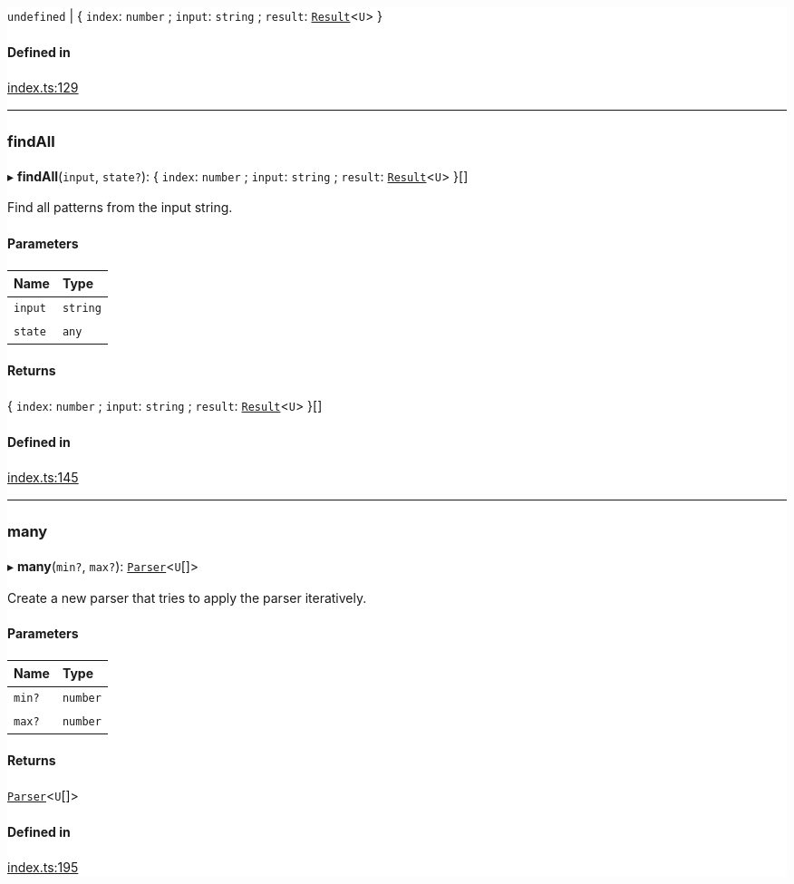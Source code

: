 `undefined` \| { `index`: `number` ; `input`: `string` ; `result`: [`Result`](../modules.md#result)<`U`\>  }

#### Defined in

[index.ts:129](https://github.com/marihachi/terrario/blob/c351ede/src/index.ts#L129)

___

### findAll

▸ **findAll**(`input`, `state?`): { `index`: `number` ; `input`: `string` ; `result`: [`Result`](../modules.md#result)<`U`\>  }[]

Find all patterns from the input string.

#### Parameters

| Name | Type |
| :------ | :------ |
| `input` | `string` |
| `state` | `any` |

#### Returns

{ `index`: `number` ; `input`: `string` ; `result`: [`Result`](../modules.md#result)<`U`\>  }[]

#### Defined in

[index.ts:145](https://github.com/marihachi/terrario/blob/c351ede/src/index.ts#L145)

___

### many

▸ **many**(`min?`, `max?`): [`Parser`](Parser.md)<`U`[]\>

Create a new parser that tries to apply the parser iteratively.

#### Parameters

| Name | Type |
| :------ | :------ |
| `min?` | `number` |
| `max?` | `number` |

#### Returns

[`Parser`](Parser.md)<`U`[]\>

#### Defined in

[index.ts:195](https://github.com/marihachi/terrario/blob/c351ede/src/index.ts#L195)
